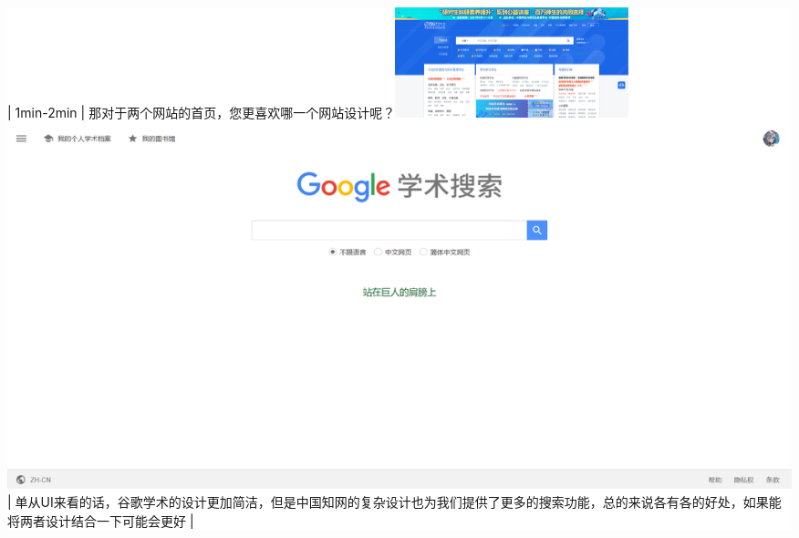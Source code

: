 | 1min-2min | 那对于两个网站的首页，您更喜欢哪一个网站设计呢？<img src="Markdown文件中所用的截图/image-20210912100812430.png" alt="image-20210912100812430" style="zoom: 25%;" />![QQ截图20210916141507](Markdown文件中所用的截图/QQ截图20210916141507.png)<br/> | 单从UI来看的话，谷歌学术的设计更加简洁，但是中国知网的复杂设计也为我们提供了更多的搜索功能，总的来说各有各的好处，如果能将两者设计结合一下可能会更好 |